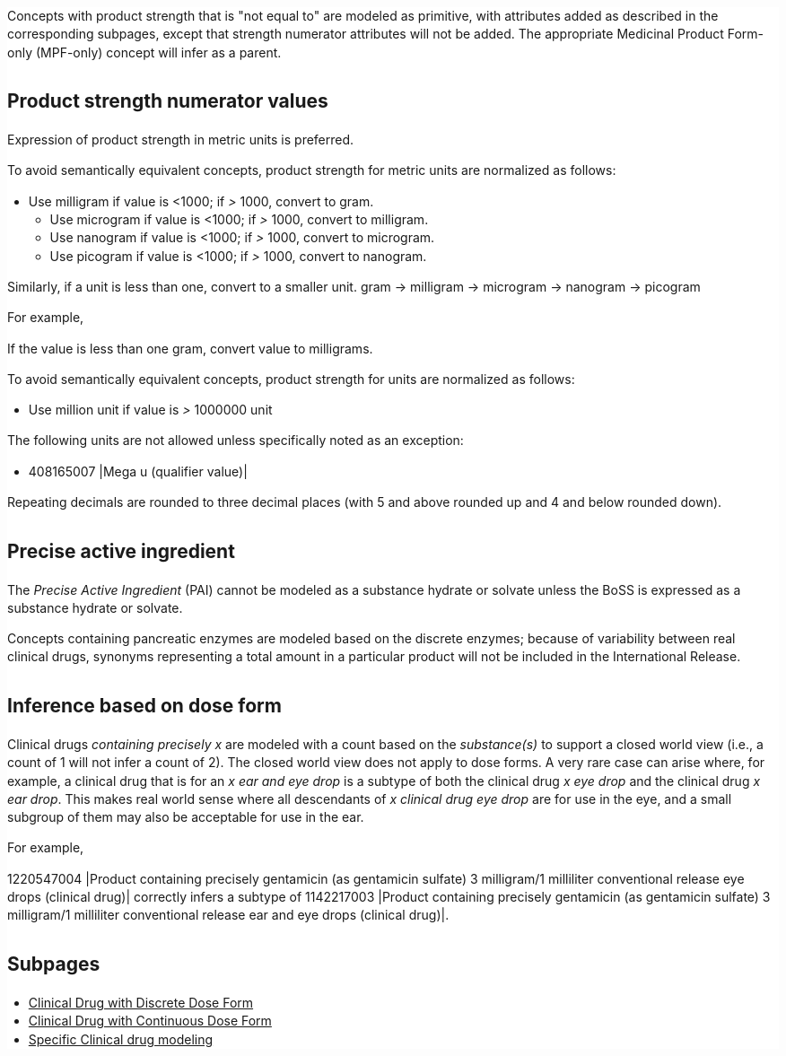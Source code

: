 Concepts with product strength that is "not equal to" are modeled as primitive, with attributes added as described in the corresponding subpages, except that strength numerator attributes will not be added. The appropriate Medicinal Product Form-only (MPF-only) concept will infer as a parent.

## Product strength numerator values

Expression of product strength in metric units is preferred.

To avoid semantically equivalent concepts, product strength for metric units are normalized as follows:

* Use milligram if value is <1000; if _>_ 1000, convert to gram.
  * Use microgram if value is <1000; if _>_ 1000, convert to milligram.
  * Use nanogram if value is <1000; if _>_ 1000, convert to microgram.
  * Use picogram if value is <1000; if _>_ 1000, convert to nanogram.

Similarly, if a unit is less than one, convert to a smaller unit. gram → milligram → microgram → nanogram → picogram

For example,

If the value is less than one gram, convert value to milligrams.

To avoid semantically equivalent concepts, product strength for units are normalized as follows:

* Use million unit if value is _>_ 1000000 unit

The following units are not allowed unless specifically noted as an exception:

* 408165007 |Mega u (qualifier value)|

Repeating decimals are rounded to three decimal places (with 5 and above rounded up and 4 and below rounded down).

## Precise active ingredient

The _Precise Active Ingredient_ (PAI) cannot be modeled as a substance hydrate or solvate unless the BoSS is expressed as a substance hydrate or solvate.

Concepts containing pancreatic enzymes are modeled based on the discrete enzymes; because of variability between real clinical drugs, synonyms representing a total amount in a particular product will not be included in the International Release.

## Inference based on dose form

Clinical drugs _containing precisely x_ are modeled with a count based on the _substance(s)_ to support a closed world view (i.e., a count of 1 will not infer a count of 2). The closed world view does not apply to dose forms. A very rare case can arise where, for example, a clinical drug that is for an _x ear and eye drop_ is a subtype of both the clinical drug _x eye drop_ and the clinical drug _x ear drop_. This makes real world sense where all descendants of _x clinical drug eye drop_ are for use in the eye, and a small subgroup of them may also be acceptable for use in the ear.

For example,

1220547004 |Product containing precisely gentamicin (as gentamicin sulfate) 3 milligram/1 milliliter conventional release eye drops (clinical drug)| correctly infers a subtype of 1142217003 |Product containing precisely gentamicin (as gentamicin sulfate) 3 milligram/1 milliliter conventional release ear and eye drops (clinical drug)|.

## Subpages

* [Clinical Drug with Discrete Dose Form](clinical-drug-with-discrete-dose-form.md)
* [Clinical Drug with Continuous Dose Form](clinical-drug-with-continuous-dose-form.md)
* [Specific Clinical drug modeling](index/)
